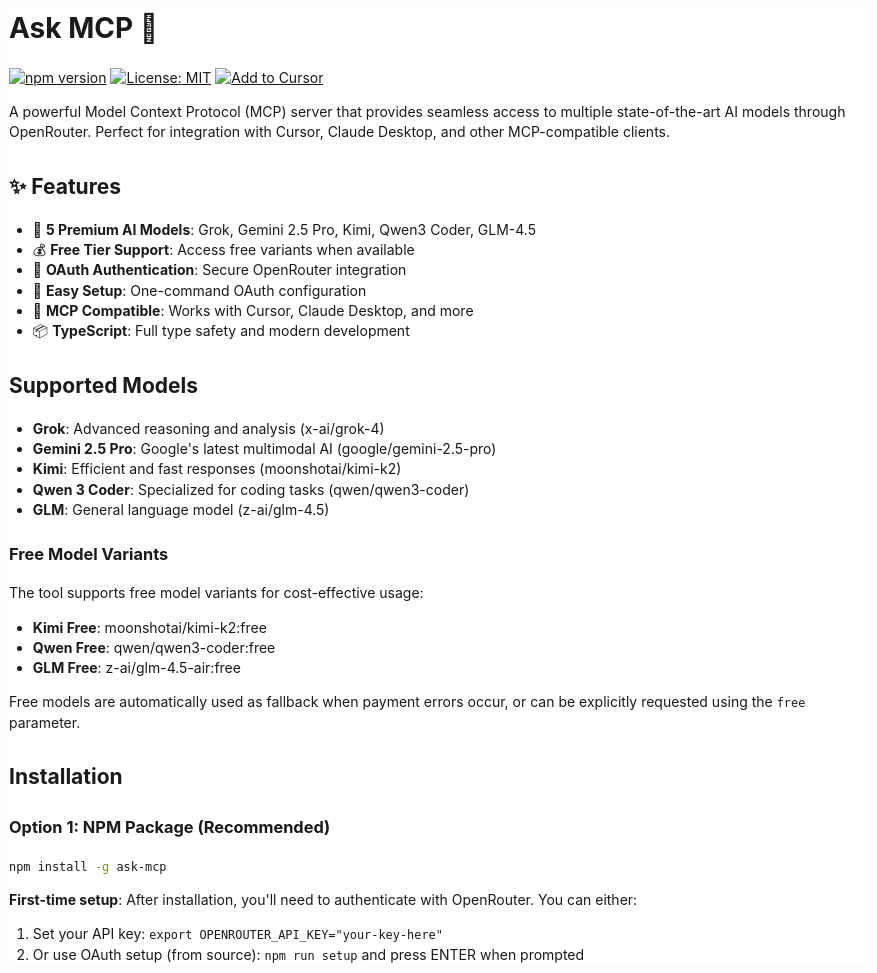 # Ask MCP 🤖

[![npm version](https://badge.fury.io/js/ask-mcp.svg)](https://badge.fury.io/js/ask-mcp)
[![License: MIT](https://img.shields.io/badge/License-MIT-yellow.svg)](https://opensource.org/licenses/MIT)
[![Add to Cursor](https://img.shields.io/badge/Add%20to-Cursor-blue?logo=cursor&logoColor=white)](cursor://anysphere.cursor-deeplink/mcp/install?name=ask-mcp&config=eyJhc2stbWNwIjp7ImNvbW1hbmQiOiJhc2stbWNwIiwiZW52Ijp7Ik9QRU5ST1VURVJfQVBJX0tFWSI6InlvdXItb3BlbnJvdXRlci1hcGkta2V5LWhlcmUifX19)

A powerful Model Context Protocol (MCP) server that provides seamless access to multiple state-of-the-art AI models through OpenRouter. Perfect for integration with Cursor, Claude Desktop, and other MCP-compatible clients.

## ✨ Features

- 🎯 **5 Premium AI Models**: Grok, Gemini 2.5 Pro, Kimi, Qwen3 Coder, GLM-4.5
- 💰 **Free Tier Support**: Access free variants when available
- 🔐 **OAuth Authentication**: Secure OpenRouter integration
- 🚀 **Easy Setup**: One-command OAuth configuration
- 🔌 **MCP Compatible**: Works with Cursor, Claude Desktop, and more
- 📦 **TypeScript**: Full type safety and modern development

## Supported Models

- **Grok**: Advanced reasoning and analysis (x-ai/grok-4)
- **Gemini 2.5 Pro**: Google's latest multimodal AI (google/gemini-2.5-pro)
- **Kimi**: Efficient and fast responses (moonshotai/kimi-k2)
- **Qwen 3 Coder**: Specialized for coding tasks (qwen/qwen3-coder)
- **GLM**: General language model (z-ai/glm-4.5)

### Free Model Variants

The tool supports free model variants for cost-effective usage:
- **Kimi Free**: moonshotai/kimi-k2:free
- **Qwen Free**: qwen/qwen3-coder:free
- **GLM Free**: z-ai/glm-4.5-air:free

Free models are automatically used as fallback when payment errors occur, or can be explicitly requested using the `free` parameter.

## Installation

### Option 1: NPM Package (Recommended)

```bash
npm install -g ask-mcp
```

**First-time setup**: After installation, you'll need to authenticate with OpenRouter. You can either:
1. Set your API key: `export OPENROUTER_API_KEY="your-key-here"`
2. Or use OAuth setup (from source): `npm run setup` and press ENTER when prompted
